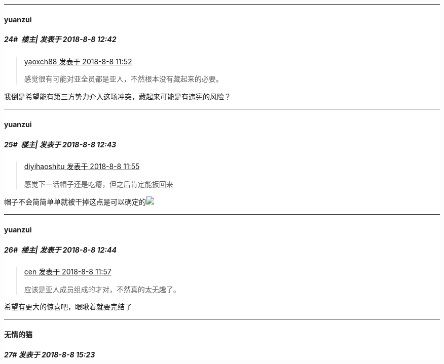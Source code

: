 
-----

####  yuanzui  
##### 24#         楼主| 发表于 2018-8-8 12:42



<blockquote><a href="httphttps://bbs.saraba1st.com/2b/forum.php?mod=redirect&amp;goto=findpost&amp;pid=40582522&amp;ptid=1732040" target="_blank">yaoxch88 发表于 2018-8-8 11:52</a>

感觉很有可能对亚全员都是亚人，不然根本没有藏起来的必要。</blockquote>
我倒是希望能有第三方势力介入这场冲突，藏起来可能是有违宪的风险？







-----

####  yuanzui  
##### 25#         楼主| 发表于 2018-8-8 12:43



<blockquote><a href="httphttps://bbs.saraba1st.com/2b/forum.php?mod=redirect&amp;goto=findpost&amp;pid=40582558&amp;ptid=1732040" target="_blank">diyihaoshitu 发表于 2018-8-8 11:55</a>

感觉下一话帽子还是吃瘪，但之后肯定能扳回来</blockquote>
帽子不会简简单单就被干掉这点是可以确定的<img src="https://static.saraba1st.com/image/smiley/face2017/037.png" referrerpolicy="no-referrer">







-----

####  yuanzui  
##### 26#         楼主| 发表于 2018-8-8 12:44



<blockquote><a href="httphttps://bbs.saraba1st.com/2b/forum.php?mod=redirect&amp;goto=findpost&amp;pid=40582590&amp;ptid=1732040" target="_blank">cen 发表于 2018-8-8 11:57</a>

应该是亚人成员组成的才对，不然真的太无趣了。</blockquote>
希望有更大的惊喜吧，眼瞅着就要完结了







-----

####  无情的猫  
##### 27#       发表于 2018-8-8 15:23


